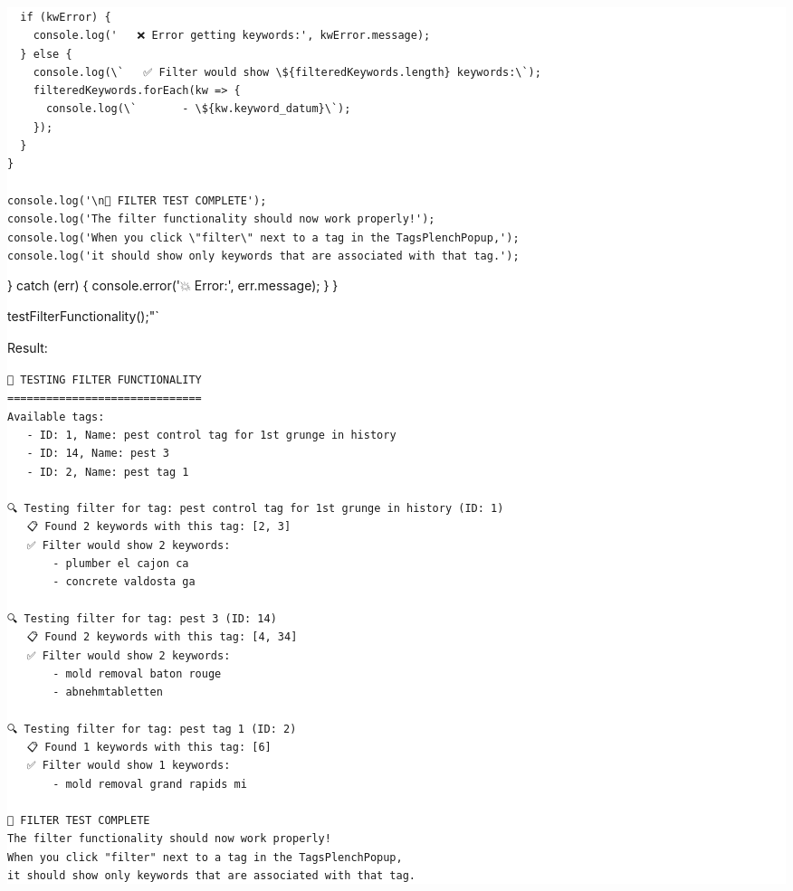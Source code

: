       if (kwError) {
        console.log('   ❌ Error getting keywords:', kwError.message);
      } else {
        console.log(\`   ✅ Filter would show \${filteredKeywords.length} keywords:\`);
        filteredKeywords.forEach(kw => {
          console.log(\`       - \${kw.keyword_datum}\`);
        });
      }
    }
    
    console.log('\n🎯 FILTER TEST COMPLETE');
    console.log('The filter functionality should now work properly!');
    console.log('When you click \"filter\" next to a tag in the TagsPlenchPopup,');
    console.log('it should show only keywords that are associated with that tag.');
    
  } catch (err) {
    console.error('💥 Error:', err.message);
  }
}

testFilterFunctionality();"`

Result:

```
🧪 TESTING FILTER FUNCTIONALITY
==============================
Available tags:
   - ID: 1, Name: pest control tag for 1st grunge in history
   - ID: 14, Name: pest 3
   - ID: 2, Name: pest tag 1

🔍 Testing filter for tag: pest control tag for 1st grunge in history (ID: 1)
   📋 Found 2 keywords with this tag: [2, 3]
   ✅ Filter would show 2 keywords:
       - plumber el cajon ca
       - concrete valdosta ga

🔍 Testing filter for tag: pest 3 (ID: 14)
   📋 Found 2 keywords with this tag: [4, 34]
   ✅ Filter would show 2 keywords:
       - mold removal baton rouge
       - abnehmtabletten

🔍 Testing filter for tag: pest tag 1 (ID: 2)
   📋 Found 1 keywords with this tag: [6]
   ✅ Filter would show 1 keywords:
       - mold removal grand rapids mi

🎯 FILTER TEST COMPLETE
The filter functionality should now work properly!
When you click "filter" next to a tag in the TagsPlenchPopup,
it should show only keywords that are associated with that tag.
```

